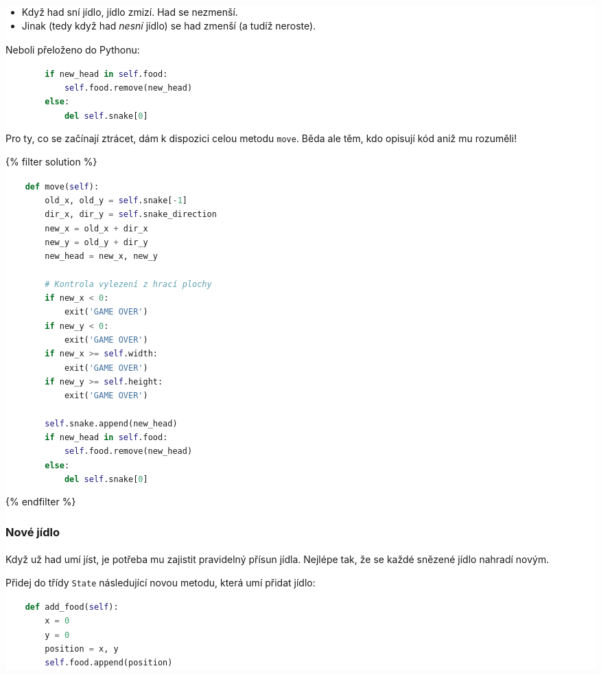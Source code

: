 * Když had sní jídlo, jídlo zmizí. Had se nezmenší.
* Jinak (tedy když had *nesní* jídlo) se had zmenší (a tudíž neroste).

Neboli přeloženo do Pythonu:

```python
        if new_head in self.food:
            self.food.remove(new_head)
        else:
            del self.snake[0]
```

Pro ty, co se začínají ztrácet, dám k dispozici celou metodu `move`.
Běda ale těm, kdo opisují kód aniž mu rozuměli!

{% filter solution %}
```python
    def move(self):
        old_x, old_y = self.snake[-1]
        dir_x, dir_y = self.snake_direction
        new_x = old_x + dir_x
        new_y = old_y + dir_y
        new_head = new_x, new_y

        # Kontrola vylezení z hrací plochy
        if new_x < 0:
            exit('GAME OVER')
        if new_y < 0:
            exit('GAME OVER')
        if new_x >= self.width:
            exit('GAME OVER')
        if new_y >= self.height:
            exit('GAME OVER')

        self.snake.append(new_head)
        if new_head in self.food:
            self.food.remove(new_head)
        else:
            del self.snake[0]
```
{% endfilter %}


### Nové jídlo

Když už had umí jíst, je potřeba mu zajistit pravidelný přísun jídla.
Nejlépe tak, že se každé snězené jídlo nahradí novým.

Přidej do třídy `State` následující novou metodu, která umí přidat jídlo:

```python
    def add_food(self):
        x = 0
        y = 0
        position = x, y
        self.food.append(position)
```
